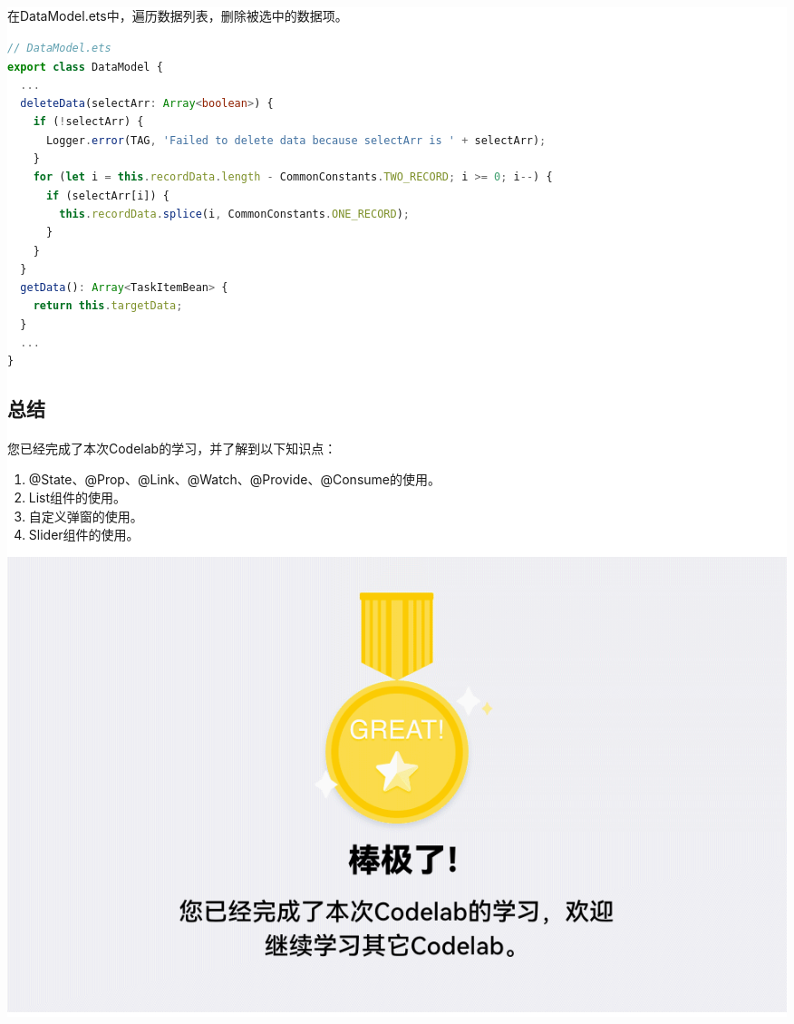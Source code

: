 在DataModel.ets中，遍历数据列表，删除被选中的数据项。

```typescript
// DataModel.ets
export class DataModel {
  ...
  deleteData(selectArr: Array<boolean>) {
    if (!selectArr) {
      Logger.error(TAG, 'Failed to delete data because selectArr is ' + selectArr);
    }
    for (let i = this.recordData.length - CommonConstants.TWO_RECORD; i >= 0; i--) {
      if (selectArr[i]) {
        this.recordData.splice(i, CommonConstants.ONE_RECORD);
      }
    }
  }
  getData(): Array<TaskItemBean> {
    return this.targetData;
  }
  ...
}
```

## 总结

您已经完成了本次Codelab的学习，并了解到以下知识点：

1.  @State、@Prop、@Link、@Watch、@Provide、@Consume的使用。
2.  List组件的使用。
3.  自定义弹窗的使用。
4.  Slider组件的使用。

![](figures/zh-cn_image_0000001546251148.gif)







